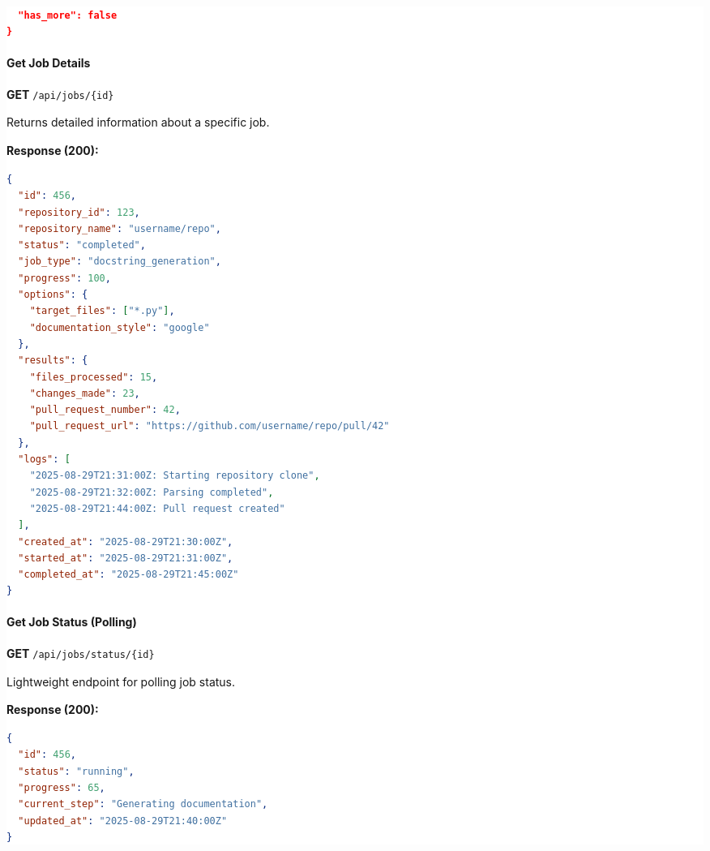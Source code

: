 ```json
  "has_more": false
}
```

#### Get Job Details
**GET** `/api/jobs/{id}`

Returns detailed information about a specific job.

**Response (200):**
```json
{
  "id": 456,
  "repository_id": 123,
  "repository_name": "username/repo",
  "status": "completed",
  "job_type": "docstring_generation",
  "progress": 100,
  "options": {
    "target_files": ["*.py"],
    "documentation_style": "google"
  },
  "results": {
    "files_processed": 15,
    "changes_made": 23,
    "pull_request_number": 42,
    "pull_request_url": "https://github.com/username/repo/pull/42"
  },
  "logs": [
    "2025-08-29T21:31:00Z: Starting repository clone",
    "2025-08-29T21:32:00Z: Parsing completed",
    "2025-08-29T21:44:00Z: Pull request created"
  ],
  "created_at": "2025-08-29T21:30:00Z",
  "started_at": "2025-08-29T21:31:00Z",
  "completed_at": "2025-08-29T21:45:00Z"
}
```

#### Get Job Status (Polling)
**GET** `/api/jobs/status/{id}`

Lightweight endpoint for polling job status.

**Response (200):**
```json
{
  "id": 456,
  "status": "running",
  "progress": 65,
  "current_step": "Generating documentation",
  "updated_at": "2025-08-29T21:40:00Z"
}
```
